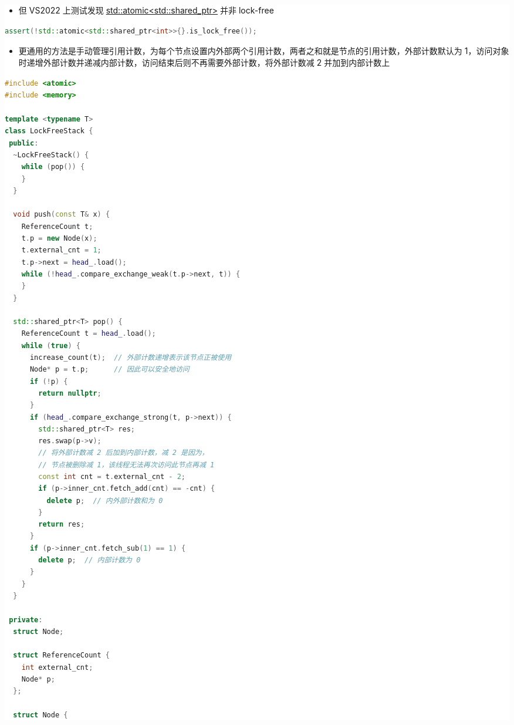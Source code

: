 * 但 VS2022 上测试发现 [std::atomic\<std::shared_ptr\>](https://en.cppreference.com/w/cpp/memory/shared_ptr/atomic2) 并非 lock-free

```cpp
assert(!std::atomic<std::shared_ptr<int>>{}.is_lock_free());
```

* 更通用的方法是手动管理引用计数，为每个节点设置内外部两个引用计数，两者之和就是节点的引用计数，外部计数默认为 1，访问对象时递增外部计数并递减内部计数，访问结束后则不再需要外部计数，将外部计数减 2 并加到内部计数上

```cpp
#include <atomic>
#include <memory>

template <typename T>
class LockFreeStack {
 public:
  ~LockFreeStack() {
    while (pop()) {
    }
  }

  void push(const T& x) {
    ReferenceCount t;
    t.p = new Node(x);
    t.external_cnt = 1;
    t.p->next = head_.load();
    while (!head_.compare_exchange_weak(t.p->next, t)) {
    }
  }

  std::shared_ptr<T> pop() {
    ReferenceCount t = head_.load();
    while (true) {
      increase_count(t);  // 外部计数递增表示该节点正被使用
      Node* p = t.p;      // 因此可以安全地访问
      if (!p) {
        return nullptr;
      }
      if (head_.compare_exchange_strong(t, p->next)) {
        std::shared_ptr<T> res;
        res.swap(p->v);
        // 将外部计数减 2 后加到内部计数，减 2 是因为，
        // 节点被删除减 1，该线程无法再次访问此节点再减 1
        const int cnt = t.external_cnt - 2;
        if (p->inner_cnt.fetch_add(cnt) == -cnt) {
          delete p;  // 内外部计数和为 0
        }
        return res;
      }
      if (p->inner_cnt.fetch_sub(1) == 1) {
        delete p;  // 内部计数为 0
      }
    }
  }

 private:
  struct Node;

  struct ReferenceCount {
    int external_cnt;
    Node* p;
  };

  struct Node {
```